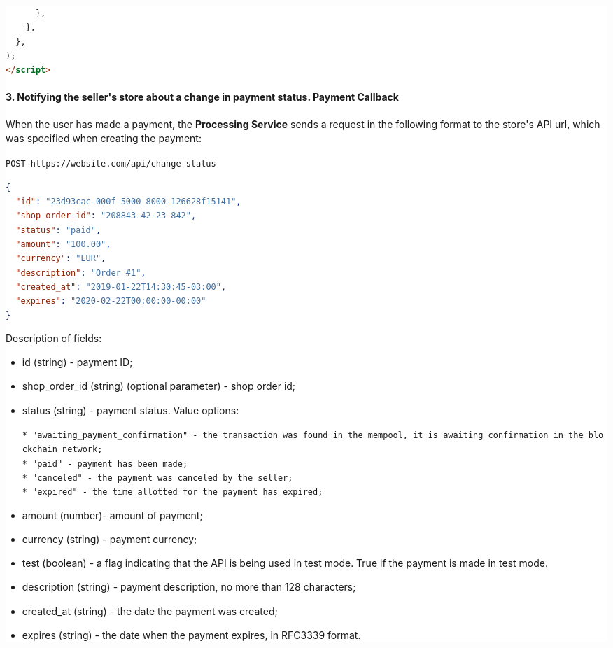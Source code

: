 ```html
      },
    },
  },
);
</script>
```



#### 3. Notifying the seller's store about a change in payment status. Payment Callback

When the user has made a payment, the **Processing Service** sends a request in the
following format to the store's API url, which was specified when creating the payment:

```
POST https://website.com/api/change-status
```
```json
{
  "id": "23d93cac-000f-5000-8000-126628f15141",
  "shop_order_id": "208843-42-23-842",
  "status": "paid",
  "amount": "100.00",
  "currency": "EUR",
  "description": "Order #1",
  "created_at": "2019-01-22T14:30:45-03:00",
  "expires": "2020-02-22T00:00:00-00:00"
}
```

Description of fields:

  * id (string) - payment ID;

  * shop_order_id (string) (optional parameter) - shop order id;  

  * status (string) - payment status. Value options:

		* "awaiting_payment_confirmation" - the transaction was found in the mempool, it is awaiting confirmation in the blockchain network;
		* "paid" - payment has been made;  
		* "canceled" - the payment was canceled by the seller;  
		* "expired" - the time allotted for the payment has expired;  



  * amount (number)- amount of payment;

  * currency (string) - payment currency;

  * test (boolean) - a flag indicating that the API is being used in test mode.
    True if the payment is made in test mode.

  * description (string) - payment description, no more than 128 characters;

  * created_at (string) - the date the payment was created;

  * expires (string) - the date when the payment expires, in RFC3339 format.
